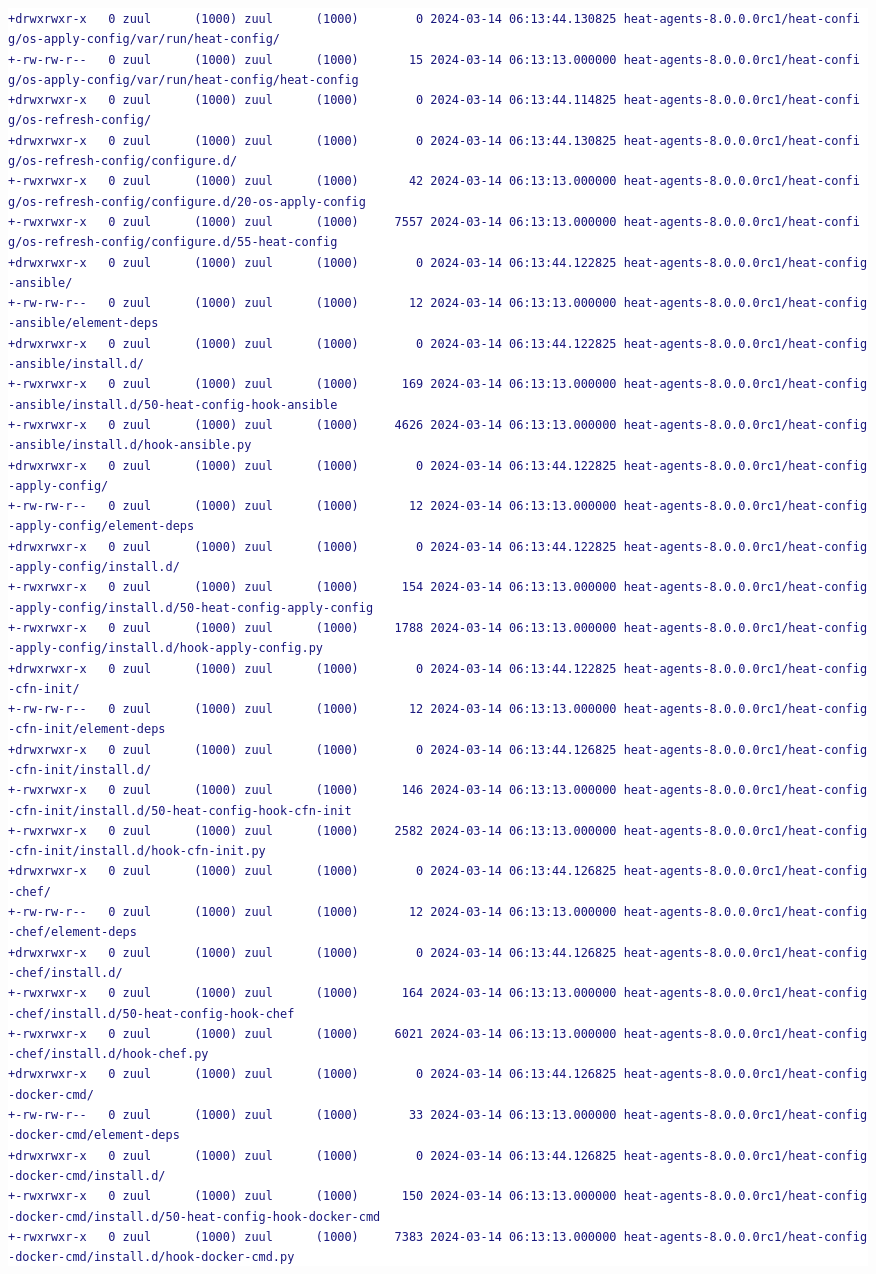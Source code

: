 ```diff
+drwxrwxr-x   0 zuul      (1000) zuul      (1000)        0 2024-03-14 06:13:44.130825 heat-agents-8.0.0.0rc1/heat-config/os-apply-config/var/run/heat-config/
+-rw-rw-r--   0 zuul      (1000) zuul      (1000)       15 2024-03-14 06:13:13.000000 heat-agents-8.0.0.0rc1/heat-config/os-apply-config/var/run/heat-config/heat-config
+drwxrwxr-x   0 zuul      (1000) zuul      (1000)        0 2024-03-14 06:13:44.114825 heat-agents-8.0.0.0rc1/heat-config/os-refresh-config/
+drwxrwxr-x   0 zuul      (1000) zuul      (1000)        0 2024-03-14 06:13:44.130825 heat-agents-8.0.0.0rc1/heat-config/os-refresh-config/configure.d/
+-rwxrwxr-x   0 zuul      (1000) zuul      (1000)       42 2024-03-14 06:13:13.000000 heat-agents-8.0.0.0rc1/heat-config/os-refresh-config/configure.d/20-os-apply-config
+-rwxrwxr-x   0 zuul      (1000) zuul      (1000)     7557 2024-03-14 06:13:13.000000 heat-agents-8.0.0.0rc1/heat-config/os-refresh-config/configure.d/55-heat-config
+drwxrwxr-x   0 zuul      (1000) zuul      (1000)        0 2024-03-14 06:13:44.122825 heat-agents-8.0.0.0rc1/heat-config-ansible/
+-rw-rw-r--   0 zuul      (1000) zuul      (1000)       12 2024-03-14 06:13:13.000000 heat-agents-8.0.0.0rc1/heat-config-ansible/element-deps
+drwxrwxr-x   0 zuul      (1000) zuul      (1000)        0 2024-03-14 06:13:44.122825 heat-agents-8.0.0.0rc1/heat-config-ansible/install.d/
+-rwxrwxr-x   0 zuul      (1000) zuul      (1000)      169 2024-03-14 06:13:13.000000 heat-agents-8.0.0.0rc1/heat-config-ansible/install.d/50-heat-config-hook-ansible
+-rwxrwxr-x   0 zuul      (1000) zuul      (1000)     4626 2024-03-14 06:13:13.000000 heat-agents-8.0.0.0rc1/heat-config-ansible/install.d/hook-ansible.py
+drwxrwxr-x   0 zuul      (1000) zuul      (1000)        0 2024-03-14 06:13:44.122825 heat-agents-8.0.0.0rc1/heat-config-apply-config/
+-rw-rw-r--   0 zuul      (1000) zuul      (1000)       12 2024-03-14 06:13:13.000000 heat-agents-8.0.0.0rc1/heat-config-apply-config/element-deps
+drwxrwxr-x   0 zuul      (1000) zuul      (1000)        0 2024-03-14 06:13:44.122825 heat-agents-8.0.0.0rc1/heat-config-apply-config/install.d/
+-rwxrwxr-x   0 zuul      (1000) zuul      (1000)      154 2024-03-14 06:13:13.000000 heat-agents-8.0.0.0rc1/heat-config-apply-config/install.d/50-heat-config-apply-config
+-rwxrwxr-x   0 zuul      (1000) zuul      (1000)     1788 2024-03-14 06:13:13.000000 heat-agents-8.0.0.0rc1/heat-config-apply-config/install.d/hook-apply-config.py
+drwxrwxr-x   0 zuul      (1000) zuul      (1000)        0 2024-03-14 06:13:44.122825 heat-agents-8.0.0.0rc1/heat-config-cfn-init/
+-rw-rw-r--   0 zuul      (1000) zuul      (1000)       12 2024-03-14 06:13:13.000000 heat-agents-8.0.0.0rc1/heat-config-cfn-init/element-deps
+drwxrwxr-x   0 zuul      (1000) zuul      (1000)        0 2024-03-14 06:13:44.126825 heat-agents-8.0.0.0rc1/heat-config-cfn-init/install.d/
+-rwxrwxr-x   0 zuul      (1000) zuul      (1000)      146 2024-03-14 06:13:13.000000 heat-agents-8.0.0.0rc1/heat-config-cfn-init/install.d/50-heat-config-hook-cfn-init
+-rwxrwxr-x   0 zuul      (1000) zuul      (1000)     2582 2024-03-14 06:13:13.000000 heat-agents-8.0.0.0rc1/heat-config-cfn-init/install.d/hook-cfn-init.py
+drwxrwxr-x   0 zuul      (1000) zuul      (1000)        0 2024-03-14 06:13:44.126825 heat-agents-8.0.0.0rc1/heat-config-chef/
+-rw-rw-r--   0 zuul      (1000) zuul      (1000)       12 2024-03-14 06:13:13.000000 heat-agents-8.0.0.0rc1/heat-config-chef/element-deps
+drwxrwxr-x   0 zuul      (1000) zuul      (1000)        0 2024-03-14 06:13:44.126825 heat-agents-8.0.0.0rc1/heat-config-chef/install.d/
+-rwxrwxr-x   0 zuul      (1000) zuul      (1000)      164 2024-03-14 06:13:13.000000 heat-agents-8.0.0.0rc1/heat-config-chef/install.d/50-heat-config-hook-chef
+-rwxrwxr-x   0 zuul      (1000) zuul      (1000)     6021 2024-03-14 06:13:13.000000 heat-agents-8.0.0.0rc1/heat-config-chef/install.d/hook-chef.py
+drwxrwxr-x   0 zuul      (1000) zuul      (1000)        0 2024-03-14 06:13:44.126825 heat-agents-8.0.0.0rc1/heat-config-docker-cmd/
+-rw-rw-r--   0 zuul      (1000) zuul      (1000)       33 2024-03-14 06:13:13.000000 heat-agents-8.0.0.0rc1/heat-config-docker-cmd/element-deps
+drwxrwxr-x   0 zuul      (1000) zuul      (1000)        0 2024-03-14 06:13:44.126825 heat-agents-8.0.0.0rc1/heat-config-docker-cmd/install.d/
+-rwxrwxr-x   0 zuul      (1000) zuul      (1000)      150 2024-03-14 06:13:13.000000 heat-agents-8.0.0.0rc1/heat-config-docker-cmd/install.d/50-heat-config-hook-docker-cmd
+-rwxrwxr-x   0 zuul      (1000) zuul      (1000)     7383 2024-03-14 06:13:13.000000 heat-agents-8.0.0.0rc1/heat-config-docker-cmd/install.d/hook-docker-cmd.py
```